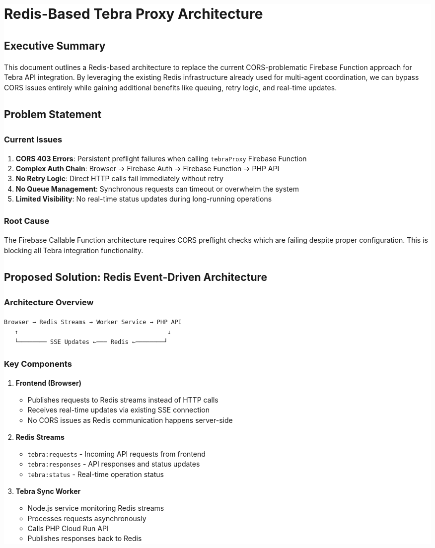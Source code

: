 # Redis-Based Tebra Proxy Architecture

## Executive Summary

This document outlines a Redis-based architecture to replace the current CORS-problematic Firebase Function approach for Tebra API integration. By leveraging the existing Redis infrastructure already used for multi-agent coordination, we can bypass CORS issues entirely while gaining additional benefits like queuing, retry logic, and real-time updates.

## Problem Statement

### Current Issues

1. **CORS 403 Errors**: Persistent preflight failures when calling `tebraProxy` Firebase Function
2. **Complex Auth Chain**: Browser → Firebase Auth → Firebase Function → PHP API
3. **No Retry Logic**: Direct HTTP calls fail immediately without retry
4. **No Queue Management**: Synchronous requests can timeout or overwhelm the system
5. **Limited Visibility**: No real-time status updates during long-running operations

### Root Cause

The Firebase Callable Function architecture requires CORS preflight checks which are failing despite proper configuration. This is blocking all Tebra integration functionality.

## Proposed Solution: Redis Event-Driven Architecture

### Architecture Overview

```
Browser → Redis Streams → Worker Service → PHP API
   ↑                                          ↓
   └──────── SSE Updates ←─── Redis ←────────┘
```

### Key Components

1. **Frontend (Browser)**
   - Publishes requests to Redis streams instead of HTTP calls
   - Receives real-time updates via existing SSE connection
   - No CORS issues as Redis communication happens server-side

2. **Redis Streams**
   - `tebra:requests` - Incoming API requests from frontend
   - `tebra:responses` - API responses and status updates
   - `tebra:status` - Real-time operation status

3. **Tebra Sync Worker**
   - Node.js service monitoring Redis streams
   - Processes requests asynchronously
   - Calls PHP Cloud Run API
   - Publishes responses back to Redis
